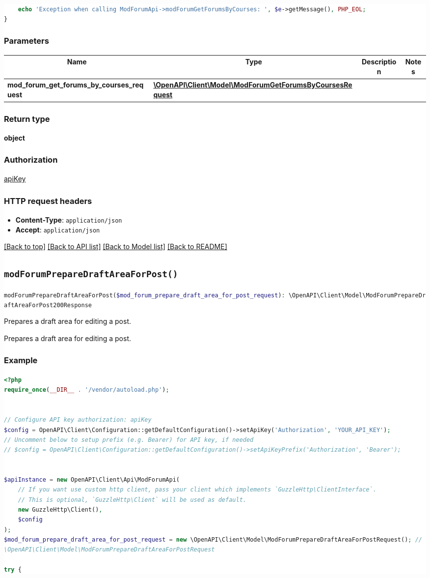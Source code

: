 ```php
    echo 'Exception when calling ModForumApi->modForumGetForumsByCourses: ', $e->getMessage(), PHP_EOL;
}
```

### Parameters

| Name | Type | Description  | Notes |
| ------------- | ------------- | ------------- | ------------- |
| **mod_forum_get_forums_by_courses_request** | [**\OpenAPI\Client\Model\ModForumGetForumsByCoursesRequest**](../Model/ModForumGetForumsByCoursesRequest.md)|  | |

### Return type

**object**

### Authorization

[apiKey](../../README.md#apiKey)

### HTTP request headers

- **Content-Type**: `application/json`
- **Accept**: `application/json`

[[Back to top]](#) [[Back to API list]](../../README.md#endpoints)
[[Back to Model list]](../../README.md#models)
[[Back to README]](../../README.md)

## `modForumPrepareDraftAreaForPost()`

```php
modForumPrepareDraftAreaForPost($mod_forum_prepare_draft_area_for_post_request): \OpenAPI\Client\Model\ModForumPrepareDraftAreaForPost200Response
```

Prepares a draft area for editing a post.

Prepares a draft area for editing a post.

### Example

```php
<?php
require_once(__DIR__ . '/vendor/autoload.php');


// Configure API key authorization: apiKey
$config = OpenAPI\Client\Configuration::getDefaultConfiguration()->setApiKey('Authorization', 'YOUR_API_KEY');
// Uncomment below to setup prefix (e.g. Bearer) for API key, if needed
// $config = OpenAPI\Client\Configuration::getDefaultConfiguration()->setApiKeyPrefix('Authorization', 'Bearer');


$apiInstance = new OpenAPI\Client\Api\ModForumApi(
    // If you want use custom http client, pass your client which implements `GuzzleHttp\ClientInterface`.
    // This is optional, `GuzzleHttp\Client` will be used as default.
    new GuzzleHttp\Client(),
    $config
);
$mod_forum_prepare_draft_area_for_post_request = new \OpenAPI\Client\Model\ModForumPrepareDraftAreaForPostRequest(); // \OpenAPI\Client\Model\ModForumPrepareDraftAreaForPostRequest

try {
```